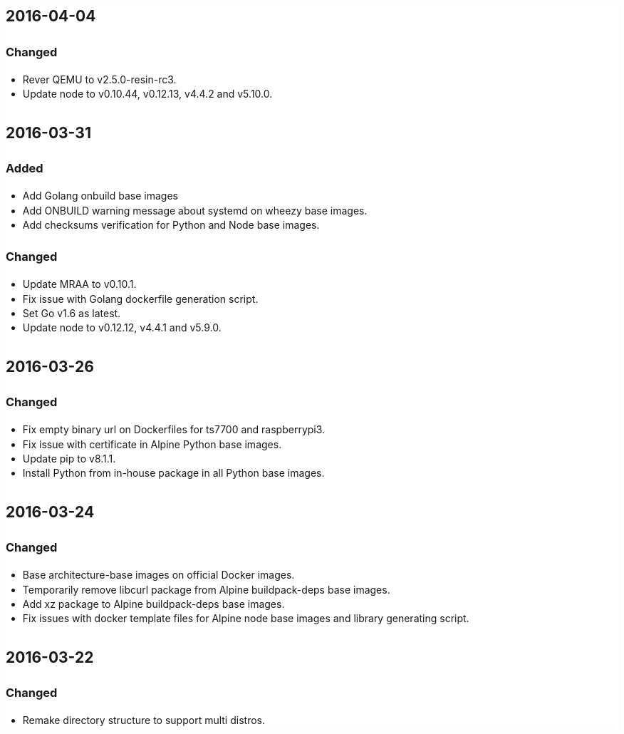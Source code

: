 
## 2016-04-04

### Changed

- Rever QEMU to v2.5.0-resin-rc3.
- Update node to v0.10.44, v0.12.13, v4.4.2 and v5.10.0.


## 2016-03-31

### Added

- Add Golang onbuild base images
- Add ONBUILD warning message about systemd on wheezy base images.
- Add checksums verification for Python and Node base images.

### Changed

- Update MRAA to v0.10.1.
- Fix issue with Golang dockerfile generation script.
- Set Go v1.6 as latest.
- Update node to v0.12.12, v4.4.1 and v5.9.0.


## 2016-03-26

### Changed

- Fix empty binary url on Dockerfiles for ts7700 and raspberrypi3.
- Fix issue with certificate in Alpine Python base images.
- Update pip to v8.1.1.
- Install Python from in-house package in all Python base images.


## 2016-03-24

### Changed

- Base architecture-base images on official Docker images.
- Temporarily remove libcurl package from Alpine buildpack-deps base images.
- Add xz package to Alpine buildpack-deps base images.
- Fix issues with docker template files for Alpine node base images and library generating script.

## 2016-03-22

### Changed

- Remake directory structure to support multi distros.

